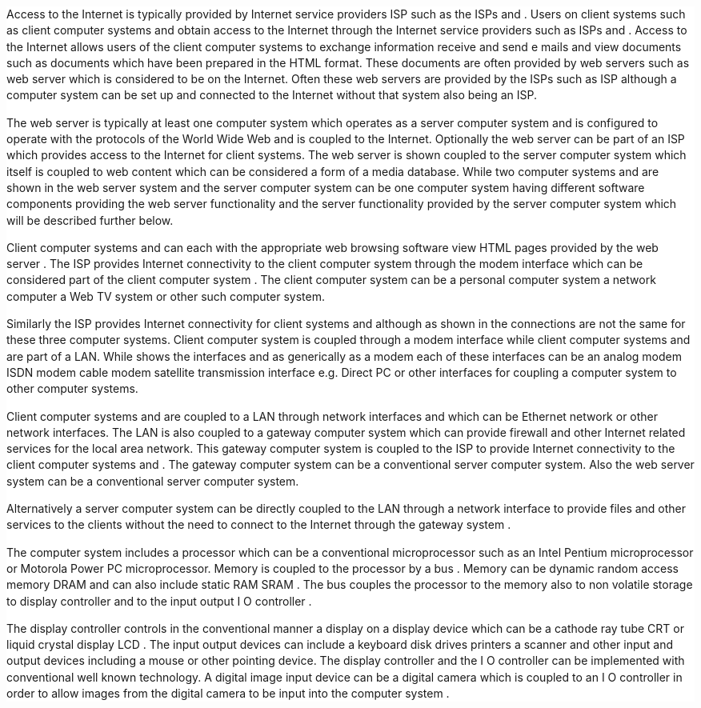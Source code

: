 Access to the Internet is typically provided by Internet service providers ISP such as the ISPs and . Users on client systems such as client computer systems and obtain access to the Internet through the Internet service providers such as ISPs and . Access to the Internet allows users of the client computer systems to exchange information receive and send e mails and view documents such as documents which have been prepared in the HTML format. These documents are often provided by web servers such as web server which is considered to be on the Internet. Often these web servers are provided by the ISPs such as ISP although a computer system can be set up and connected to the Internet without that system also being an ISP.

The web server is typically at least one computer system which operates as a server computer system and is configured to operate with the protocols of the World Wide Web and is coupled to the Internet. Optionally the web server can be part of an ISP which provides access to the Internet for client systems. The web server is shown coupled to the server computer system which itself is coupled to web content which can be considered a form of a media database. While two computer systems and are shown in the web server system and the server computer system can be one computer system having different software components providing the web server functionality and the server functionality provided by the server computer system which will be described further below.

Client computer systems and can each with the appropriate web browsing software view HTML pages provided by the web server . The ISP provides Internet connectivity to the client computer system through the modem interface which can be considered part of the client computer system . The client computer system can be a personal computer system a network computer a Web TV system or other such computer system.

Similarly the ISP provides Internet connectivity for client systems and although as shown in the connections are not the same for these three computer systems. Client computer system is coupled through a modem interface while client computer systems and are part of a LAN. While shows the interfaces and as generically as a modem each of these interfaces can be an analog modem ISDN modem cable modem satellite transmission interface e.g. Direct PC or other interfaces for coupling a computer system to other computer systems.

Client computer systems and are coupled to a LAN through network interfaces and which can be Ethernet network or other network interfaces. The LAN is also coupled to a gateway computer system which can provide firewall and other Internet related services for the local area network. This gateway computer system is coupled to the ISP to provide Internet connectivity to the client computer systems and . The gateway computer system can be a conventional server computer system. Also the web server system can be a conventional server computer system.

Alternatively a server computer system can be directly coupled to the LAN through a network interface to provide files and other services to the clients without the need to connect to the Internet through the gateway system .

The computer system includes a processor which can be a conventional microprocessor such as an Intel Pentium microprocessor or Motorola Power PC microprocessor. Memory is coupled to the processor by a bus . Memory can be dynamic random access memory DRAM and can also include static RAM SRAM . The bus couples the processor to the memory also to non volatile storage to display controller and to the input output I O controller .

The display controller controls in the conventional manner a display on a display device which can be a cathode ray tube CRT or liquid crystal display LCD . The input output devices can include a keyboard disk drives printers a scanner and other input and output devices including a mouse or other pointing device. The display controller and the I O controller can be implemented with conventional well known technology. A digital image input device can be a digital camera which is coupled to an I O controller in order to allow images from the digital camera to be input into the computer system .

